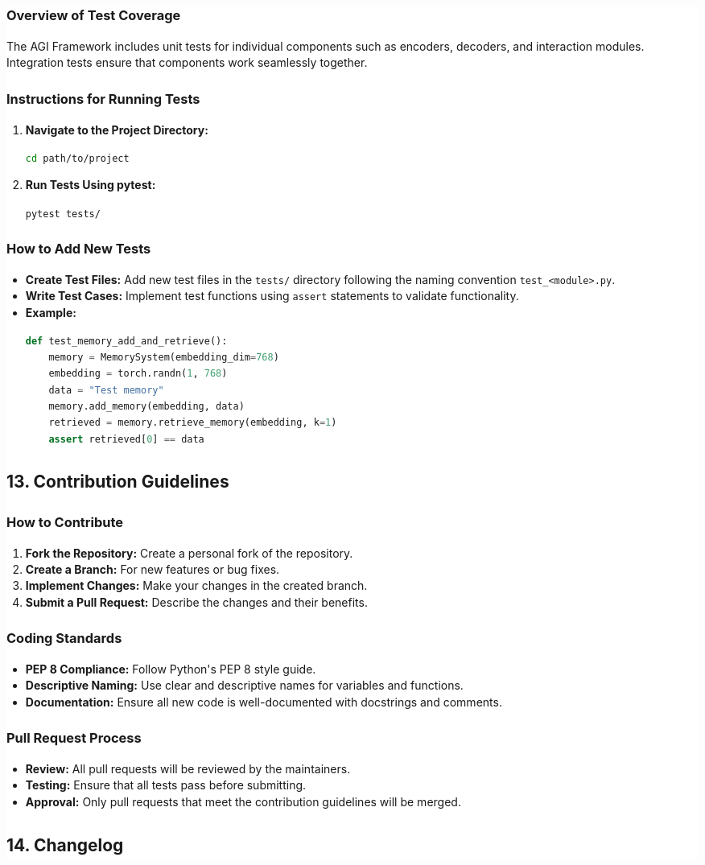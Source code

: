 ### Overview of Test Coverage
The AGI Framework includes unit tests for individual components such as encoders, decoders, and interaction modules. Integration tests ensure that components work seamlessly together.

### Instructions for Running Tests
1. **Navigate to the Project Directory:**
   ```bash
   cd path/to/project
   ```
2. **Run Tests Using pytest:**
   ```bash
   pytest tests/
   ```

### How to Add New Tests
- **Create Test Files:** Add new test files in the `tests/` directory following the naming convention `test_<module>.py`.
- **Write Test Cases:** Implement test functions using `assert` statements to validate functionality.
- **Example:**
  ```python
  def test_memory_add_and_retrieve():
      memory = MemorySystem(embedding_dim=768)
      embedding = torch.randn(1, 768)
      data = "Test memory"
      memory.add_memory(embedding, data)
      retrieved = memory.retrieve_memory(embedding, k=1)
      assert retrieved[0] == data
  ```

## 13. Contribution Guidelines

### How to Contribute
1. **Fork the Repository:** Create a personal fork of the repository.
2. **Create a Branch:** For new features or bug fixes.
3. **Implement Changes:** Make your changes in the created branch.
4. **Submit a Pull Request:** Describe the changes and their benefits.

### Coding Standards
- **PEP 8 Compliance:** Follow Python's PEP 8 style guide.
- **Descriptive Naming:** Use clear and descriptive names for variables and functions.
- **Documentation:** Ensure all new code is well-documented with docstrings and comments.

### Pull Request Process
- **Review:** All pull requests will be reviewed by the maintainers.
- **Testing:** Ensure that all tests pass before submitting.
- **Approval:** Only pull requests that meet the contribution guidelines will be merged.

## 14. Changelog
